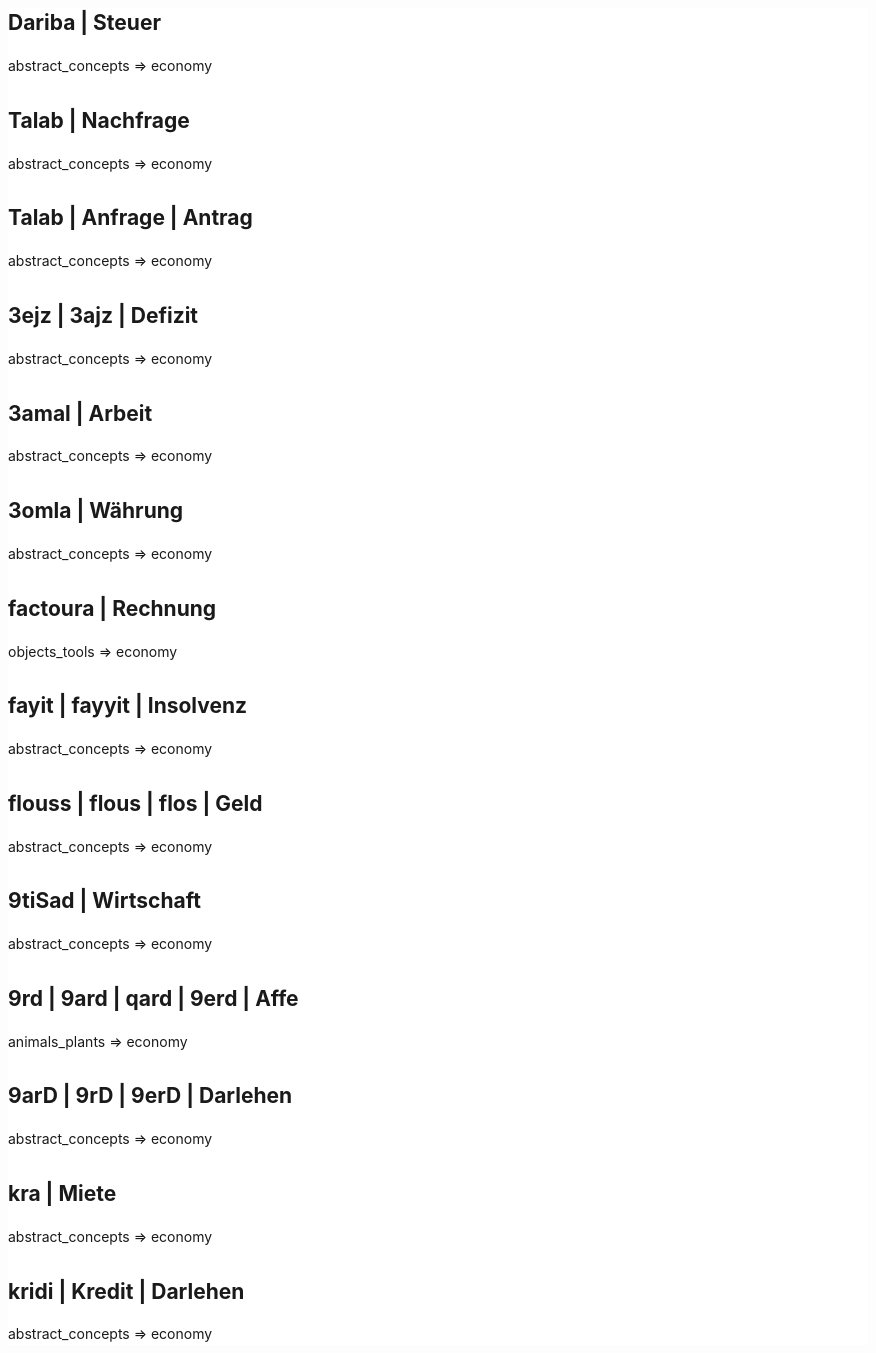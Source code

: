 ## Dariba | Steuer
abstract_concepts => economy

## Talab | Nachfrage
abstract_concepts => economy

## Talab | Anfrage | Antrag
abstract_concepts => economy

## 3ejz | 3ajz | Defizit
abstract_concepts => economy

## 3amal | Arbeit
abstract_concepts => economy

## 3omla | Währung
abstract_concepts => economy

## factoura | Rechnung
objects_tools => economy

## fayit | fayyit | Insolvenz
abstract_concepts => economy

## flouss | flous | flos | Geld
abstract_concepts => economy

## 9tiSad | Wirtschaft
abstract_concepts => economy

## 9rd | 9ard | qard | 9erd | Affe
animals_plants => economy

## 9arD | 9rD | 9erD | Darlehen
abstract_concepts => economy

## kra | Miete
abstract_concepts => economy

## kridi | Kredit | Darlehen
abstract_concepts => economy

